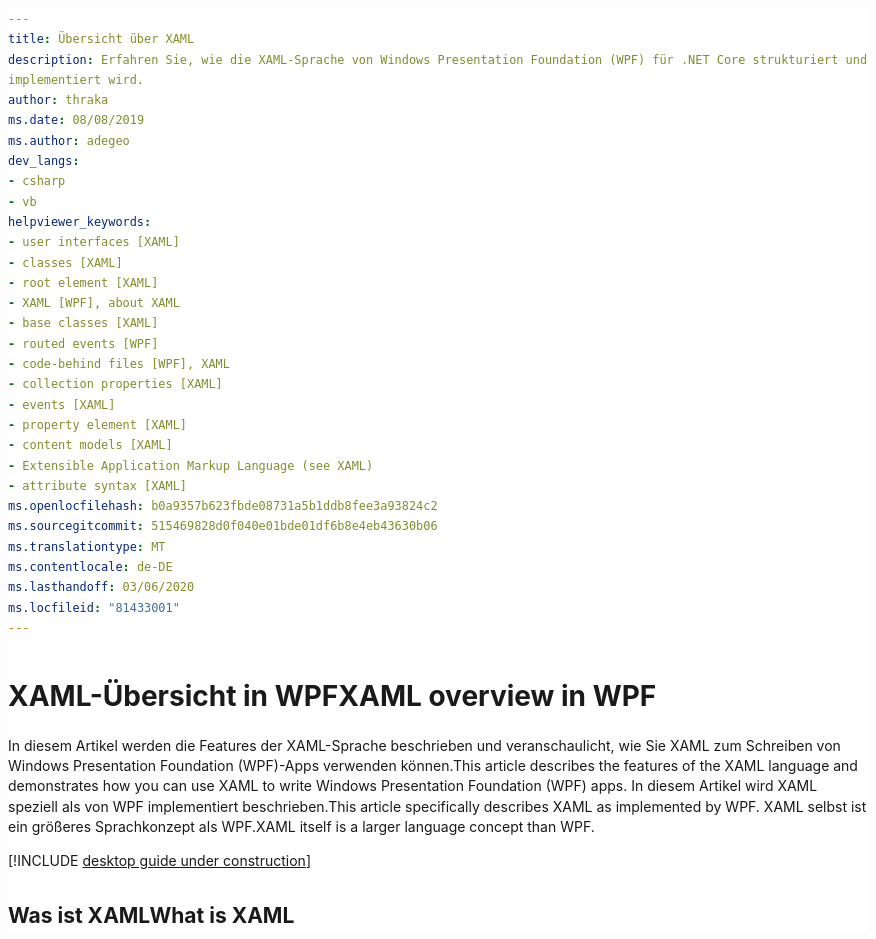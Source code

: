 ```yaml
---
title: Übersicht über XAML
description: Erfahren Sie, wie die XAML-Sprache von Windows Presentation Foundation (WPF) für .NET Core strukturiert und implementiert wird.
author: thraka
ms.date: 08/08/2019
ms.author: adegeo
dev_langs:
- csharp
- vb
helpviewer_keywords:
- user interfaces [XAML]
- classes [XAML]
- root element [XAML]
- XAML [WPF], about XAML
- base classes [XAML]
- routed events [WPF]
- code-behind files [WPF], XAML
- collection properties [XAML]
- events [XAML]
- property element [XAML]
- content models [XAML]
- Extensible Application Markup Language (see XAML)
- attribute syntax [XAML]
ms.openlocfilehash: b0a9357b623fbde08731a5b1ddb8fee3a93824c2
ms.sourcegitcommit: 515469828d0f040e01bde01df6b8e4eb43630b06
ms.translationtype: MT
ms.contentlocale: de-DE
ms.lasthandoff: 03/06/2020
ms.locfileid: "81433001"
---
```

# <a name="xaml-overview-in-wpf"></a><span data-ttu-id="cbed0-103">XAML-Übersicht in WPF</span><span class="sxs-lookup"><span data-stu-id="cbed0-103">XAML overview in WPF</span></span>

<span data-ttu-id="cbed0-104">In diesem Artikel werden die Features der XAML-Sprache beschrieben und veranschaulicht, wie Sie XAML zum Schreiben von Windows Presentation Foundation (WPF)-Apps verwenden können.</span><span class="sxs-lookup"><span data-stu-id="cbed0-104">This article describes the features of the XAML language and demonstrates how you can use XAML to write Windows Presentation Foundation (WPF) apps.</span></span> <span data-ttu-id="cbed0-105">In diesem Artikel wird XAML speziell als von WPF implementiert beschrieben.</span><span class="sxs-lookup"><span data-stu-id="cbed0-105">This article specifically describes XAML as implemented by WPF.</span></span> <span data-ttu-id="cbed0-106">XAML selbst ist ein größeres Sprachkonzept als WPF.</span><span class="sxs-lookup"><span data-stu-id="cbed0-106">XAML itself is a larger language concept than WPF.</span></span>

[!INCLUDE [desktop guide under construction](../../../includes/desktop-guide-preview-note.md)]

## <a name="what-is-xaml"></a><span data-ttu-id="cbed0-107">Was ist XAML</span><span class="sxs-lookup"><span data-stu-id="cbed0-107">What is XAML</span></span>
